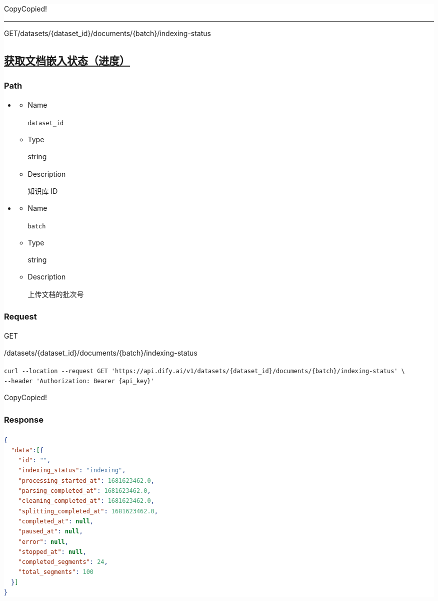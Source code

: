 CopyCopied!

------



GET/datasets/{dataset_id}/documents/{batch}/indexing-status

## [获取文档嵌入状态（进度）](https://cloud.dify.ai/datasets?category=api#indexing_status)

### Path

- - Name

    `dataset_id`

  - Type

    string

  - Description

    知识库 ID

- - Name

    `batch`

  - Type

    string

  - Description

    上传文档的批次号

### Request

GET

/datasets/{dataset_id}/documents/{batch}/indexing-status

```
curl --location --request GET 'https://api.dify.ai/v1/datasets/{dataset_id}/documents/{batch}/indexing-status' \
--header 'Authorization: Bearer {api_key}'
```

CopyCopied!

### Response

```json
{
  "data":[{
    "id": "",
    "indexing_status": "indexing",
    "processing_started_at": 1681623462.0,
    "parsing_completed_at": 1681623462.0,
    "cleaning_completed_at": 1681623462.0,
    "splitting_completed_at": 1681623462.0,
    "completed_at": null,
    "paused_at": null,
    "error": null,
    "stopped_at": null,
    "completed_segments": 24,
    "total_segments": 100
  }]
}
```
